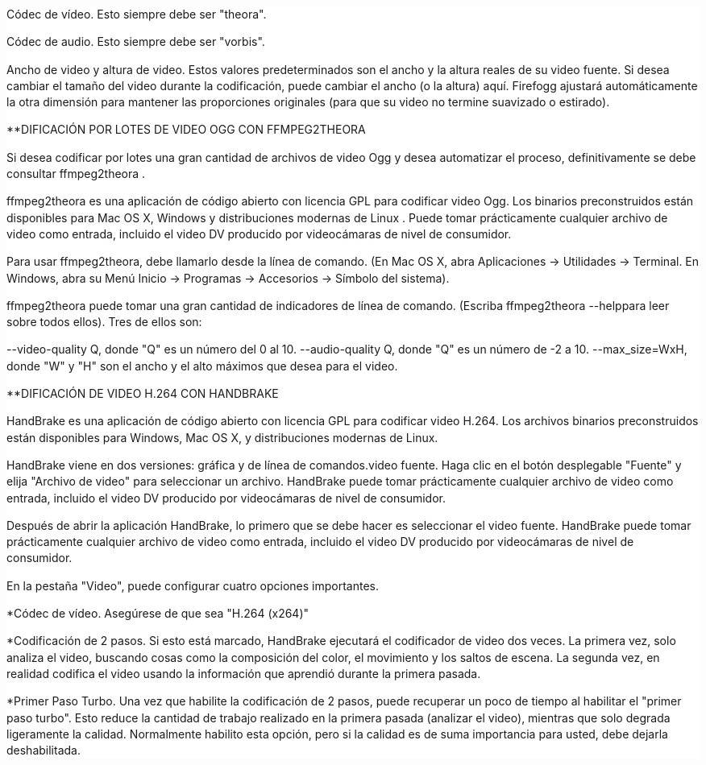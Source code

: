Códec de vídeo. Esto siempre debe ser "theora".

Códec de audio. Esto siempre debe ser "vorbis".

Ancho de video y altura de video. Estos valores predeterminados son el ancho y la altura reales de su video fuente. Si desea cambiar el tamaño del video durante la codificación, puede cambiar el ancho (o la altura) aquí. Firefogg ajustará automáticamente la otra dimensión para mantener las proporciones originales (para que su video no termine suavizado o estirado).

**DIFICACIÓN POR LOTES DE VIDEO OGG CON FFMPEG2THEORA

Si desea codificar por lotes una gran cantidad de archivos de video Ogg y desea automatizar el proceso, definitivamente se debe consultar ffmpeg2theora .

ffmpeg2theora es una aplicación de código abierto con licencia GPL para codificar video Ogg. Los binarios preconstruidos están disponibles para Mac OS X, Windows y distribuciones modernas de Linux . Puede tomar prácticamente cualquier archivo de video como entrada, incluido el video DV producido por videocámaras de nivel de consumidor.

Para usar ffmpeg2theora, debe llamarlo desde la línea de comando. (En Mac OS X, abra Aplicaciones → Utilidades → Terminal. En Windows, abra su Menú Inicio → Programas → Accesorios → Símbolo del sistema).

ffmpeg2theora puede tomar una gran cantidad de indicadores de línea de comando. (Escriba ffmpeg2theora --helppara leer sobre todos ellos). Tres de ellos son:

--video-quality Q, donde "Q" es un número del 0 al 10.
--audio-quality Q, donde "Q" es un número de -2 a 10.
--max_size=WxH, donde "W" y "H" son el ancho y el alto máximos que desea para el video. 

**DIFICACIÓN DE VIDEO H.264 CON HANDBRAKE

HandBrake es una aplicación de código abierto con licencia GPL para codificar video H.264. Los archivos binarios preconstruidos están disponibles para Windows, Mac OS X, y distribuciones modernas de Linux.

HandBrake viene en dos versiones: gráfica y de línea de comandos.video fuente. Haga clic en el botón desplegable "Fuente" y elija "Archivo de video" para seleccionar un archivo. HandBrake puede tomar prácticamente cualquier archivo de video como entrada, incluido el video DV producido por videocámaras de nivel de consumidor.


Después de abrir la aplicación HandBrake, lo primero que se debe hacer es seleccionar el video fuente. HandBrake puede tomar prácticamente cualquier archivo de video como entrada, incluido el video DV producido por videocámaras de nivel de consumidor.

En la pestaña "Video", puede configurar cuatro opciones importantes.

*Códec de vídeo. Asegúrese de que sea "H.264 (x264)"

*Codificación de 2 pasos. Si esto está marcado, HandBrake ejecutará el codificador de video dos veces. La primera vez, solo analiza el video, buscando cosas como la composición del color, el movimiento y los saltos de escena. La segunda vez, en realidad codifica el video usando la información que aprendió durante la primera pasada.

*Primer Paso Turbo. Una vez que habilite la codificación de 2 pasos, puede recuperar un poco de tiempo al habilitar el "primer paso turbo". Esto reduce la cantidad de trabajo realizado en la primera pasada (analizar el video), mientras que solo degrada ligeramente la calidad. Normalmente habilito esta opción, pero si la calidad es de suma importancia para usted, debe dejarla deshabilitada.
